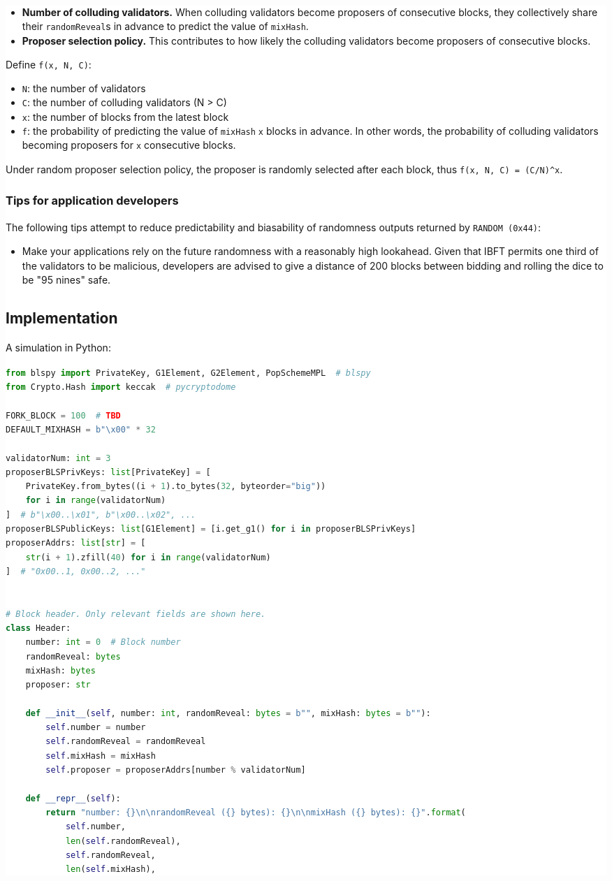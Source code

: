 - **Number of colluding validators.** When colluding validators become proposers of consecutive blocks, they collectively share their `randomReveal`s in advance to predict the value of `mixHash`.
- **Proposer selection policy.** This contributes to how likely the colluding validators become proposers of consecutive blocks.

Define `f(x, N, C)`:

- `N`: the number of validators
- `C`: the number of colluding validators (N > C)
- `x`: the number of blocks from the latest block
- `f`: the probability of predicting the value of `mixHash` `x` blocks in advance. In other words, the probability of colluding validators becoming proposers for `x` consecutive blocks.

Under random proposer selection policy, the proposer is randomly selected after each block, thus `f(x, N, C) = (C/N)^x`.

### Tips for application developers

The following tips attempt to reduce predictability and biasability of randomness outputs returned by `RANDOM (0x44)`:

- Make your applications rely on the future randomness with a reasonably high lookahead. Given that IBFT permits one third of the validators to be malicious, developers are advised to give a distance of 200 blocks between bidding and rolling the dice to be "95 nines" safe.

## Implementation

A simulation in Python:

```python
from blspy import PrivateKey, G1Element, G2Element, PopSchemeMPL  # blspy
from Crypto.Hash import keccak  # pycryptodome

FORK_BLOCK = 100  # TBD
DEFAULT_MIXHASH = b"\x00" * 32

validatorNum: int = 3
proposerBLSPrivKeys: list[PrivateKey] = [
    PrivateKey.from_bytes((i + 1).to_bytes(32, byteorder="big"))
    for i in range(validatorNum)
]  # b"\x00..\x01", b"\x00..\x02", ...
proposerBLSPublicKeys: list[G1Element] = [i.get_g1() for i in proposerBLSPrivKeys]
proposerAddrs: list[str] = [
    str(i + 1).zfill(40) for i in range(validatorNum)
]  # "0x00..1, 0x00..2, ..."


# Block header. Only relevant fields are shown here.
class Header:
    number: int = 0  # Block number
    randomReveal: bytes
    mixHash: bytes
    proposer: str

    def __init__(self, number: int, randomReveal: bytes = b"", mixHash: bytes = b""):
        self.number = number
        self.randomReveal = randomReveal
        self.mixHash = mixHash
        self.proposer = proposerAddrs[number % validatorNum]

    def __repr__(self):
        return "number: {}\n\nrandomReveal ({} bytes): {}\n\nmixHash ({} bytes): {}".format(
            self.number,
            len(self.randomReveal),
            self.randomReveal,
            len(self.mixHash),
```